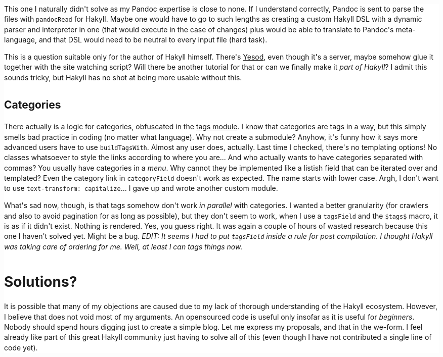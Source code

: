 This one I naturally didn't solve as my Pandoc expertise is close to none.
If I understand correctly, Pandoc is sent to parse the files with `pandocRead` for Hakyll.
Maybe one would have to go to such lengths as creating a custom Hakyll DSL with a dynamic parser and interpreter in one (that would execute in the case of changes) plus would be able to translate to Pandoc's meta-language, and that DSL would need to be neutral to every input file (hard task).

This is a question suitable only for the author of Hakyll himself.
There's [Yesod](https://www.yesodweb.com), even though it's a server, maybe somehow glue it together with the site watching script?
Will there be another tutorial for that or can we finally make it *part of Hakyll*?
I admit this sounds tricky, but Hakyll has no shot at being more usable without this.

## Categories
There actually is a logic for categories, obfuscated in the [tags module](https://jaspervdj.be/hakyll/reference/Hakyll-Web-Tags.html).
I know that categories are tags in a way, but this simply smells bad practice in coding (no matter what language).
Why not create a submodule?
Anyhow, it's funny how it says more advanced users have to use `buildTagsWith`.
Almost any user does, actually.
Last time I checked, there's no templating options!
No classes whatsoever to style the links according to where you are...
And who actually wants to have categories separated with commas?
You usually have categories in a *menu*.
Why cannot they be implemented like a listish field that can be iterated over and templated?
Even the category link in `categoryField` doesn't work as expected.
The name starts with lower case. Argh, I don't want to use `text-transform: capitalize`...
I gave up and wrote another custom module.

What's sad now, though, is that tags somehow don't work *in parallel* with categories.
I wanted a better granularity (for crawlers and also to avoid pagination for as long as possible), but they don't seem to work, when I use a `tagsField` and the `$tags$` macro, it is as if it didn't exist.
Nothing is rendered.
Yes, you guess right.
It was again a couple of hours of wasted research because this one I haven't solved yet.
Might be a bug.
*EDIT: It seems I had to put `tagsField` inside a rule for post compilation.
I thought Hakyll was taking care of ordering for me.
Well, at least I can tags things now.*

# Solutions?
It is possible that many of my objections are caused due to my lack of thorough understanding of the Hakyll ecosystem.
However, I believe that does not void most of my arguments.
An opensourced code is useful only insofar as it is useful for *beginners*.
Nobody should spend hours digging just to create a simple blog.
Let me express my proposals, and that in the we-form.
I feel already like part of this great Hakyll community just having to solve all of this (even though I have not contributed a single line of code yet).
